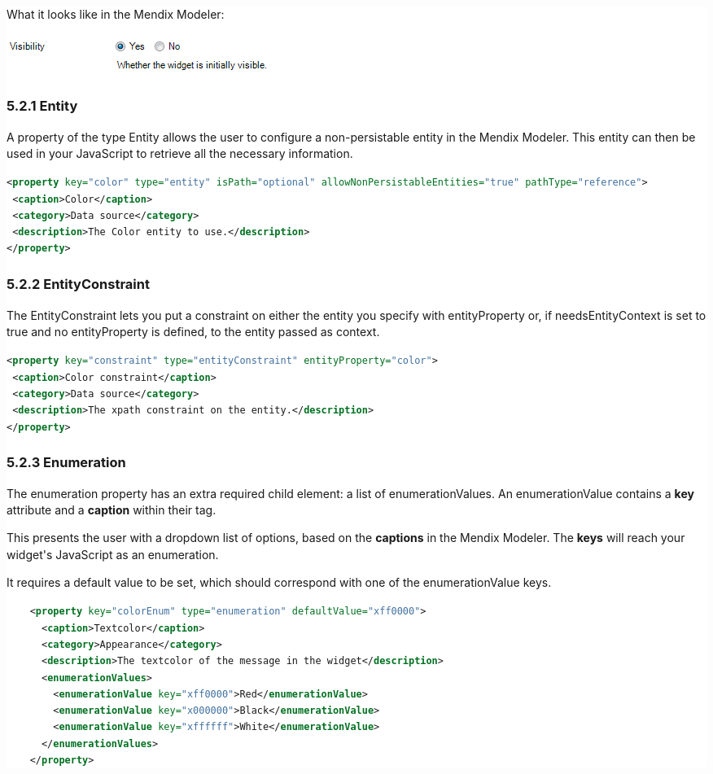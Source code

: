 What it looks like in the Mendix Modeler:

![](attachments/16714046/16844049.png)

### 5.2.1 Entity

A property of the type Entity allows the user to configure a non-persistable entity in the Mendix Modeler. This entity can then be used in your JavaScript to retrieve all the necessary information.

```xml
<property key="color" type="entity" isPath="optional" allowNonPersistableEntities="true" pathType="reference">
 <caption>Color</caption>
 <category>Data source</category>
 <description>The Color entity to use.</description>
</property>
```

### 5.2.2 EntityConstraint

The EntityConstraint lets you put a constraint on either the entity you specify with entityProperty or, if needsEntityContext is set to true and no entityProperty is defined, to the entity passed as context.

```xml
<property key="constraint" type="entityConstraint" entityProperty="color">
 <caption>Color constraint</caption>
 <category>Data source</category>
 <description>The xpath constraint on the entity.</description>
</property>
```

### 5.2.3 Enumeration

The enumeration property has an extra required child element: a list of enumerationValues. An enumerationValue contains a **key** attribute and a **caption** within their tag.

This presents the user with a dropdown list of options, based on the **captions** in the Mendix Modeler. The **keys** will reach your widget's JavaScript as an enumeration.

It requires a default value to be set, which should correspond with one of the enumerationValue keys.

```xml
    <property key="colorEnum" type="enumeration" defaultValue="xff0000">
      <caption>Textcolor</caption>
      <category>Appearance</category>
      <description>The textcolor of the message in the widget</description>
      <enumerationValues>
        <enumerationValue key="xff0000">Red</enumerationValue>
        <enumerationValue key="x000000">Black</enumerationValue>
        <enumerationValue key="xffffff">White</enumerationValue>
      </enumerationValues>
    </property>
```
